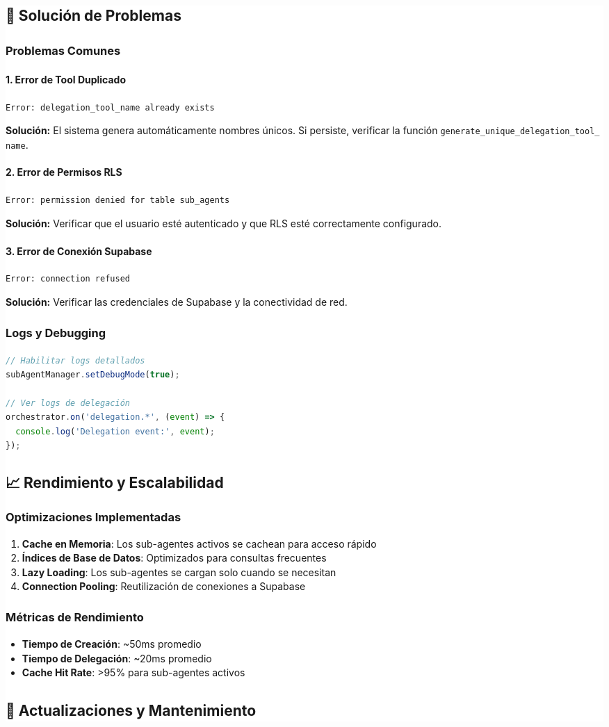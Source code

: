## 🐛 Solución de Problemas

### Problemas Comunes

#### 1. Error de Tool Duplicado
```
Error: delegation_tool_name already exists
```
**Solución:** El sistema genera automáticamente nombres únicos. Si persiste, verificar la función `generate_unique_delegation_tool_name`.

#### 2. Error de Permisos RLS
```
Error: permission denied for table sub_agents
```
**Solución:** Verificar que el usuario esté autenticado y que RLS esté correctamente configurado.

#### 3. Error de Conexión Supabase
```
Error: connection refused
```
**Solución:** Verificar las credenciales de Supabase y la conectividad de red.

### Logs y Debugging

```typescript
// Habilitar logs detallados
subAgentManager.setDebugMode(true);

// Ver logs de delegación
orchestrator.on('delegation.*', (event) => {
  console.log('Delegation event:', event);
});
```

## 📈 Rendimiento y Escalabilidad

### Optimizaciones Implementadas

1. **Cache en Memoria**: Los sub-agentes activos se cachean para acceso rápido
2. **Índices de Base de Datos**: Optimizados para consultas frecuentes
3. **Lazy Loading**: Los sub-agentes se cargan solo cuando se necesitan
4. **Connection Pooling**: Reutilización de conexiones a Supabase

### Métricas de Rendimiento

- **Tiempo de Creación**: ~50ms promedio
- **Tiempo de Delegación**: ~20ms promedio
- **Cache Hit Rate**: >95% para sub-agentes activos

## 🔄 Actualizaciones y Mantenimiento
